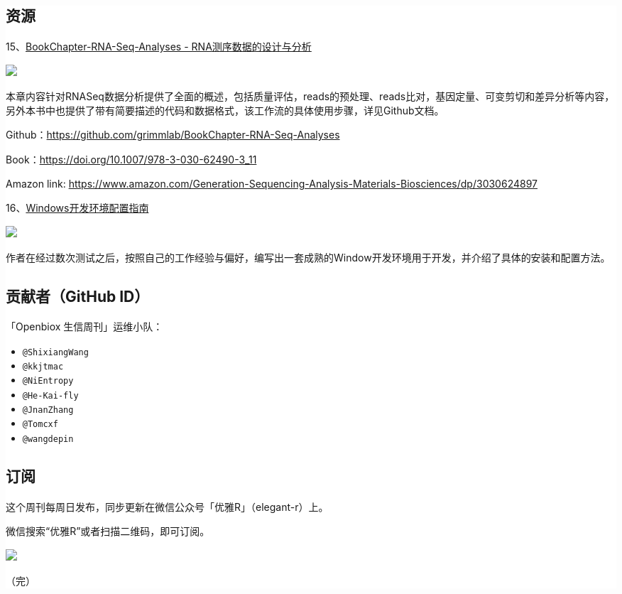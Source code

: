 ## 资源

15、[BookChapter-RNA-Seq-Analyses - RNA测序数据的设计与分析](https://github.com/grimmlab/BookChapter-RNA-Seq-Analyses)


![](https://files.mdnice.com/user/4331/4107898c-849a-4163-967a-cfb6881944e5.png)

本章内容针对RNASeq数据分析提供了全面的概述，包括质量评估，reads的预处理、reads比对，基因定量、可变剪切和差异分析等内容，另外本书中也提供了带有简要描述的代码和数据格式，该工作流的具体使用步骤，详见Github文档。

Github：<https://github.com/grimmlab/BookChapter-RNA-Seq-Analyses>

Book：<https://doi.org/10.1007/978-3-030-62490-3_11>

Amazon link: <https://www.amazon.com/Generation-Sequencing-Analysis-Materials-Biosciences/dp/3030624897>


16、[Windows开发环境配置指南](https://github.com/Vets-Who-Code/windows-dev-guide)


![](https://files.mdnice.com/user/4331/d73a566a-5f7f-4732-8a60-7322eed86e50.png)


作者在经过数次测试之后，按照自己的工作经验与偏好，编写出一套成熟的Window开发环境用于开发，并介绍了具体的安装和配置方法。


## 贡献者（GitHub ID）

「Openbiox 生信周刊」运维小队：

- `@ShixiangWang`
- `@kkjtmac`
- `@NiEntropy`
- `@He-Kai-fly`
- `@JnanZhang`
- `@Tomcxf`
- `@wangdepin`

## 订阅

这个周刊每周日发布，同步更新在微信公众号「优雅R」（elegant-r）上。

微信搜索“优雅R”或者扫描二维码，即可订阅。

![](https://cdn.nlark.com/yuque/0/2022/png/471931/1648306398708-897e7ad4-6008-40f8-9200-ddee834b09a7.png)

（完）

